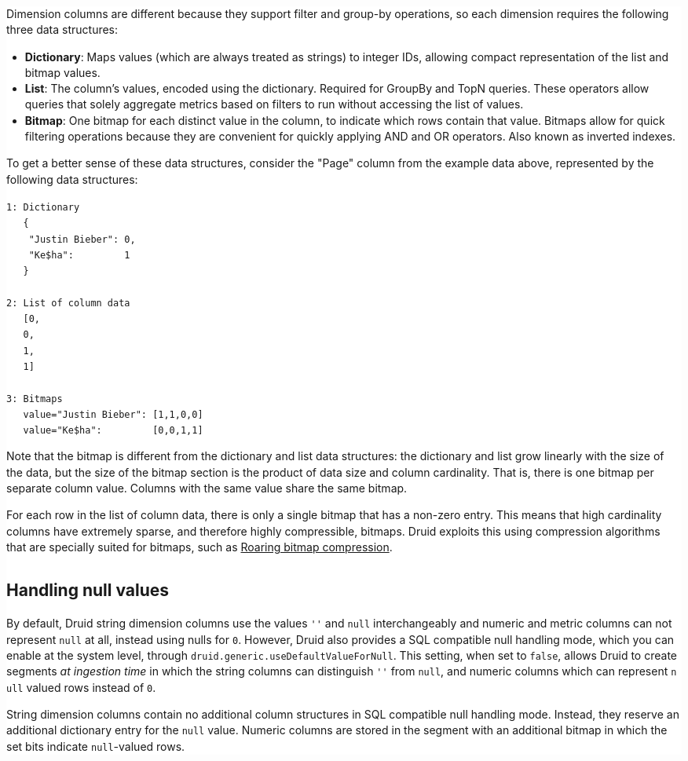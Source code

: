 Dimension columns are different because they support filter and
group-by operations, so each dimension requires the following
three data structures:

- __Dictionary__: Maps values (which are always treated as strings) to integer IDs, allowing compact representation of the list and bitmap values.
- __List__: The column’s values, encoded using the dictionary. Required for GroupBy and TopN queries. These operators allow queries that solely aggregate metrics based on filters to run without accessing the list of values.
- __Bitmap__: One bitmap for each distinct value in the column, to indicate which rows contain that value. Bitmaps allow for quick filtering operations because they are convenient for quickly applying AND and OR operators. Also known as inverted indexes.

To get a better sense of these data structures, consider the "Page" column from the example data above, represented by the following data structures:

```
1: Dictionary
   {
    "Justin Bieber": 0,
    "Ke$ha":         1
   }

2: List of column data
   [0,
   0,
   1,
   1]

3: Bitmaps
   value="Justin Bieber": [1,1,0,0]
   value="Ke$ha":         [0,0,1,1]
```

Note that the bitmap is different from the dictionary and list data structures: the dictionary and list grow linearly with the size of the data, but the size of the bitmap section is the product of data size and column cardinality. That is, there is one bitmap per separate column value. Columns with the same value share the same bitmap.

For each row in the list of column data, there is only a single bitmap that has a non-zero entry. This means that high cardinality columns have extremely sparse, and therefore highly compressible, bitmaps. Druid exploits this using compression algorithms that are specially suited for bitmaps, such as [Roaring bitmap compression](https://github.com/RoaringBitmap/RoaringBitmap).

## Handling null values

By default, Druid string dimension columns use the values `''` and `null` interchangeably and numeric and metric columns can not represent `null` at all, instead using nulls for `0`. However, Druid also provides a SQL compatible null handling mode, which you can enable at the system level, through `druid.generic.useDefaultValueForNull`. This setting, when set to `false`, allows Druid to create segments _at ingestion time_ in which the string columns can distinguish `''` from `null`, and numeric columns which can represent `null` valued rows instead of `0`.

String dimension columns contain no additional column structures in SQL compatible null handling mode. Instead, they reserve an additional dictionary entry for the `null` value. Numeric columns are stored in the segment with an additional bitmap in which the set bits indicate `null`-valued rows. 
